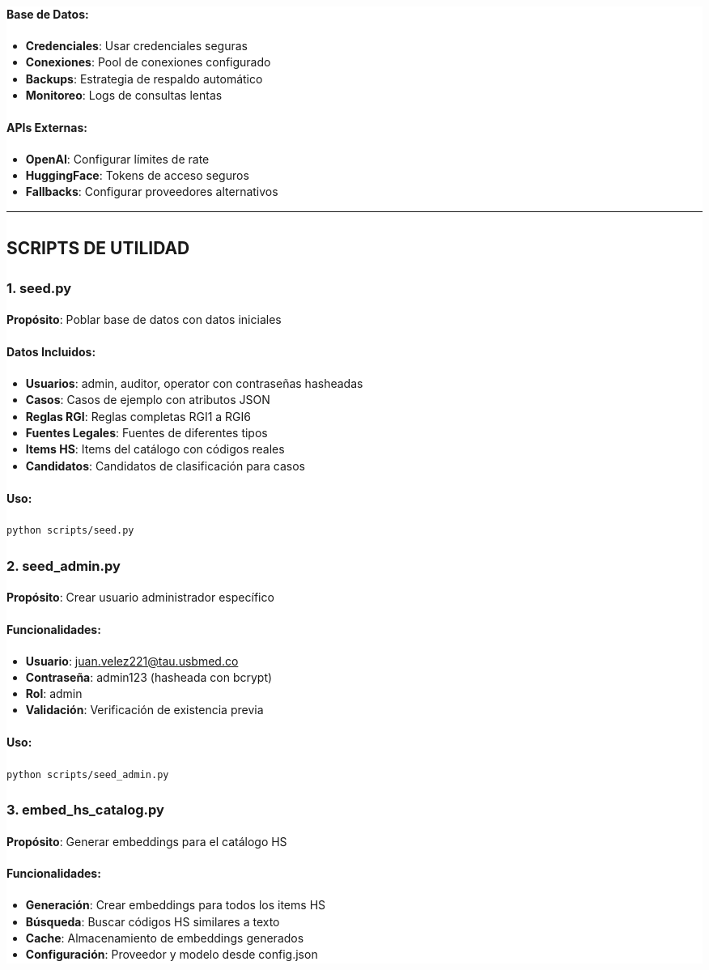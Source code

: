 #### Base de Datos:
- **Credenciales**: Usar credenciales seguras
- **Conexiones**: Pool de conexiones configurado
- **Backups**: Estrategia de respaldo automático
- **Monitoreo**: Logs de consultas lentas

#### APIs Externas:
- **OpenAI**: Configurar límites de rate
- **HuggingFace**: Tokens de acceso seguros
- **Fallbacks**: Configurar proveedores alternativos

---

## SCRIPTS DE UTILIDAD

### 1. seed.py
**Propósito**: Poblar base de datos con datos iniciales

#### Datos Incluidos:
- **Usuarios**: admin, auditor, operator con contraseñas hasheadas
- **Casos**: Casos de ejemplo con atributos JSON
- **Reglas RGI**: Reglas completas RGI1 a RGI6
- **Fuentes Legales**: Fuentes de diferentes tipos
- **Items HS**: Items del catálogo con códigos reales
- **Candidatos**: Candidatos de clasificación para casos

#### Uso:
```bash
python scripts/seed.py
```

### 2. seed_admin.py
**Propósito**: Crear usuario administrador específico

#### Funcionalidades:
- **Usuario**: juan.velez221@tau.usbmed.co
- **Contraseña**: admin123 (hasheada con bcrypt)
- **Rol**: admin
- **Validación**: Verificación de existencia previa

#### Uso:
```bash
python scripts/seed_admin.py
```

### 3. embed_hs_catalog.py
**Propósito**: Generar embeddings para el catálogo HS

#### Funcionalidades:
- **Generación**: Crear embeddings para todos los items HS
- **Búsqueda**: Buscar códigos HS similares a texto
- **Cache**: Almacenamiento de embeddings generados
- **Configuración**: Proveedor y modelo desde config.json
